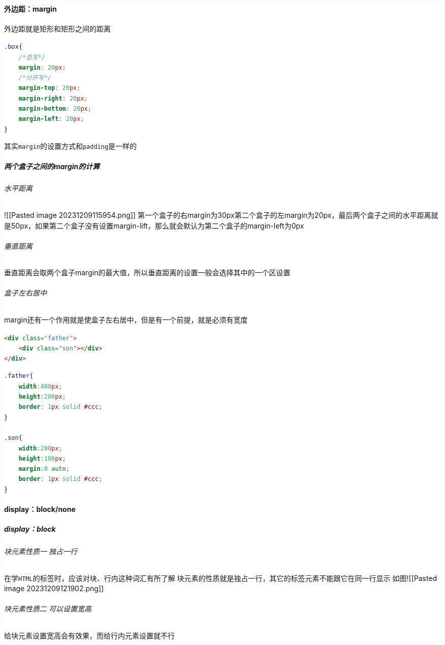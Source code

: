 

#### 外边距：margin
外边距就是矩形和矩形之间的距离
```css
.box{
    /*总写*/
    margin: 20px;
    /*分开写*/
    margin-top: 20px;
    margin-right: 20px;
    margin-bottom: 20px;
    margin-left: 20px;
}
```
其实`margin`的设置方式和`padding`是一样的
##### 两个盒子之间的margin的计算
###### 水平距离
![[Pasted image 20231209115954.png]]
第一个盒子的右margin为30px第二个盒子的左margin为20px，最后两个盒子之间的水平距离就是50px，如果第二个盒子没有设置margin-lift，那么就会默认为第二个盒子的margin-left为0px
###### 垂直距离
垂直距离会取两个盒子margin的最大值，所以垂直距离的设置一般会选择其中的一个区设置

###### 盒子左右居中
margin还有一个作用就是使盒子左右居中，但是有一个前提，就是必须有宽度
```html
<div class="father"> 
    <div class="son"></div>
</div>
```
```css
.father{
    width:400px;
    height:200px;
    border: 1px solid #ccc;
}

.son{
    width:200px;
    height:100px;
    margin:0 auto;
    border: 1px solid #ccc;
}
```
#### display：block/none
##### display：block
###### 块元素性质一 独占一行
在学`HTML`的标签时，应该对块、行内这种词汇有所了解
块元素的性质就是独占一行，其它的标签元素不能跟它在同一行显示
如图![[Pasted image 20231209121902.png]]
###### 块元素性质二 可以设置宽高
给块元素设置宽高会有效果，而给行内元素设置就不行
